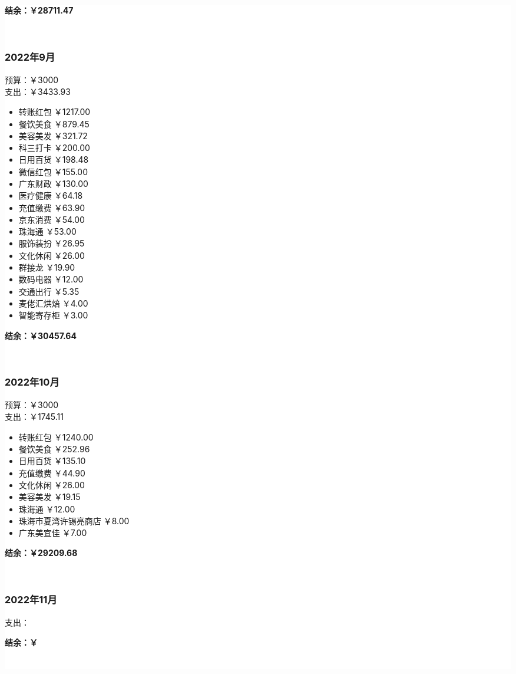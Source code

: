 **结余：￥28711.47**       

<br>

### 2022年9月    
预算：￥3000    
支出：￥3433.93                          
- 转账红包 ￥1217.00 
- 餐饮美食 ￥879.45     
- 美容美发 ￥321.72        
- 科三打卡 ￥200.00  
- 日用百货 ￥198.48           
- 微信红包 ￥155.00 
- 广东财政 ￥130.00     
- 医疗健康 ￥64.18      
- 充值缴费 ￥63.90         
- 京东消费 ￥54.00        
- 珠海通 ￥53.00    
- 服饰装扮 ￥26.95   
- 文化休闲 ￥26.00
- 群接龙 ￥19.90   
- 数码电器 ￥12.00 
- 交通出行 ￥5.35    
- 麦佬汇烘焙 ￥4.00
- 智能寄存柜 ￥3.00

**结余：￥30457.64**     

<br>

### 2022年10月
预算：￥3000    
支出：￥1745.11      
- 转账红包 ￥1240.00  
- 餐饮美食 ￥252.96   
- 日用百货 ￥135.10    
- 充值缴费 ￥44.90   
- 文化休闲 ￥26.00
- 美容美发 ￥19.15       
- 珠海通 ￥12.00   
- 珠海市夏湾许锡亮商店 ￥8.00   
- 广东美宜佳 ￥7.00    

**结余：￥29209.68**     

<br>

### 2022年11月
支出：      

**结余：￥**      

<br>
